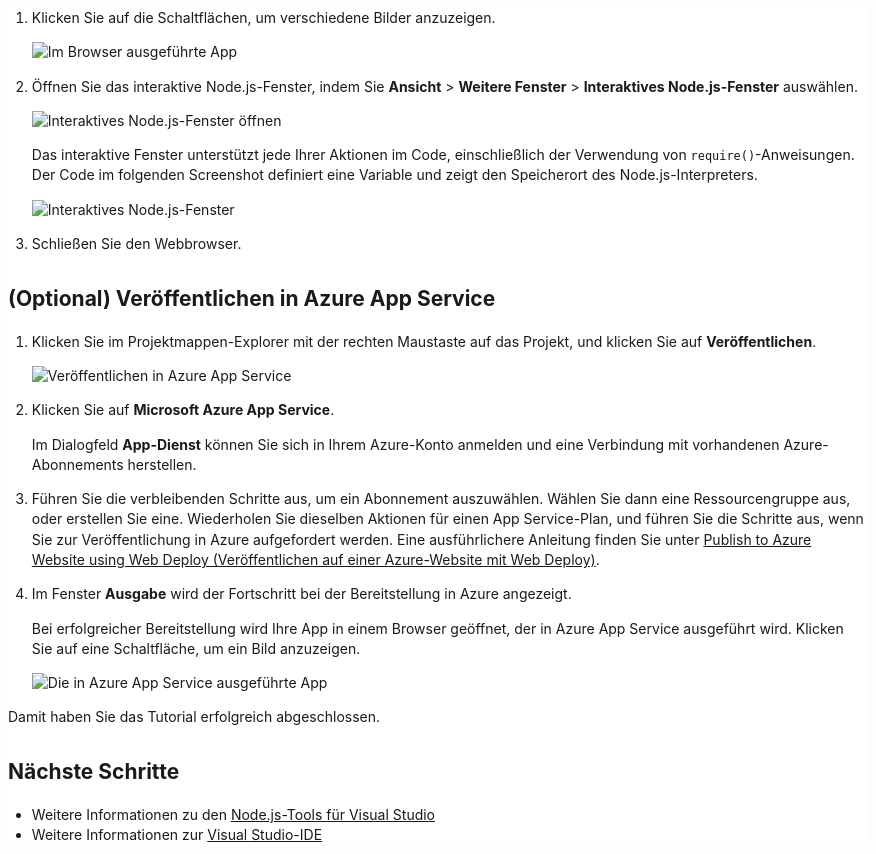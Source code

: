 1. Klicken Sie auf die Schaltflächen, um verschiedene Bilder anzuzeigen.

    ![Im Browser ausgeführte App](../nodejs/media/tutorial-nodejs-running-in-browser.png)  

1. Öffnen Sie das interaktive Node.js-Fenster, indem Sie **Ansicht** > **Weitere Fenster** > **Interaktives Node.js-Fenster** auswählen.

   ![Interaktives Node.js-Fenster öffnen](../nodejs/media/tutorial-nodejs-interactive-window.png)  

    Das interaktive Fenster unterstützt jede Ihrer Aktionen im Code, einschließlich der Verwendung von `require()`-Anweisungen. Der Code im folgenden Screenshot definiert eine Variable und zeigt den Speicherort des Node.js-Interpreters.

   ![Interaktives Node.js-Fenster](../nodejs/media/tutorial-nodejs-interactive-window-example.png)  

1. Schließen Sie den Webbrowser.  

## <a name="optional-publish-to-azure-app-service"></a>(Optional) Veröffentlichen in Azure App Service

1. Klicken Sie im Projektmappen-Explorer mit der rechten Maustaste auf das Projekt, und klicken Sie auf **Veröffentlichen**.

   ![Veröffentlichen in Azure App Service](../nodejs/media/tutorial-nodejs-publish-to-azure.png)  

1. Klicken Sie auf **Microsoft Azure App Service**.

    Im Dialogfeld **App-Dienst** können Sie sich in Ihrem Azure-Konto anmelden und eine Verbindung mit vorhandenen Azure-Abonnements herstellen.

1. Führen Sie die verbleibenden Schritte aus, um ein Abonnement auszuwählen. Wählen Sie dann eine Ressourcengruppe aus, oder erstellen Sie eine. Wiederholen Sie dieselben Aktionen für einen App Service-Plan, und führen Sie die Schritte aus, wenn Sie zur Veröffentlichung in Azure aufgefordert werden. Eine ausführlichere Anleitung finden Sie unter [Publish to Azure Website using Web Deploy (Veröffentlichen auf einer Azure-Website mit Web Deploy)](https://github.com/Microsoft/nodejstools/wiki/Publish-to-Azure-Website-using-Web-Deploy).

1. Im Fenster **Ausgabe** wird der Fortschritt bei der Bereitstellung in Azure angezeigt.

    Bei erfolgreicher Bereitstellung wird Ihre App in einem Browser geöffnet, der in Azure App Service ausgeführt wird. Klicken Sie auf eine Schaltfläche, um ein Bild anzuzeigen.

   ![Die in Azure App Service ausgeführte App](../nodejs/media/tutorial-nodejs-running-in-azure.png)  

Damit haben Sie das Tutorial erfolgreich abgeschlossen.

## <a name="next-steps"></a>Nächste Schritte 

- Weitere Informationen zu den [Node.js-Tools für Visual Studio](https://github.com/Microsoft/nodejstools/wiki)  
- Weitere Informationen zur [Visual Studio-IDE](../ide/visual-studio-ide.md)  